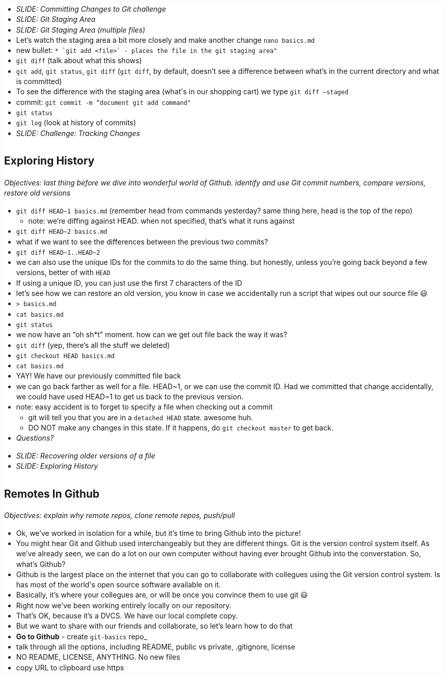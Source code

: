 * _SLIDE: Committing Changes to Git challenge_
* _SLIDE: Git Staging Area_
* _SLIDE: Git Staging Area (multiple files)_
* Let’s watch the staging area a bit more closely and make another change `nano basics.md`
* new bullet: ```* `git add <file>` - places the file in the git staging area"```
* `git diff` (talk about what this shows)
* `git add`, `git status`, `git diff` (`git diff`, by default, doesn’t see a difference between what’s in the current directory and what is committed)
* To see the difference with the staging area (what's in our shopping cart) we type `git diff —staged`
* commit: `git commit -m “document git add command"`
* `git status`
* `git log` (look at history of commits)
* _SLIDE: Challenge: Tracking Changes_

## Exploring History
*Objectives: last thing before we dive into wonderful world of Github. identify and use Git commit numbers, compare versions, restore old versions*
* `git diff HEAD~1 basics.md` (remember head from commands yesterday? same thing here, head is the top of the repo)
    - note: we’re diffing against HEAD. when not specified, that’s what it runs against
* `git diff HEAD~2 basics.md`
* what if we want to see the differences between the previous two commits?
* `git diff HEAD~1..HEAD~2`
* we can also use the unique IDs for the commits to do the same thing. but honestly, unless you’re going back beyond a few versions, better of with `HEAD`
* If using a unique ID, you can just use the first 7 characters of the ID
* let’s see how we can restore an old version, you know in case we accidentally run a script that wipes out our source file 😃
* `> basics.md`
* `cat basics.md`
* `git status`
* we now have an “oh sh*t” moment. how can we get out file back the way it was?
* `git diff` (yep, there’s all the stuff we deleted)
* `git checkout HEAD basics.md`
* `cat basics.md`
* YAY! We have our previously committed file back
* we can go back farther as well for a file. HEAD~1, or we can use the commit ID. Had we committed that change accidentally, we could have used HEAD~1 to get us back to the previous version.
* note: easy accident is to forget to specify a file when checking out a commit
  * git will tell you that you are in a `detached HEAD` state. awesome huh.
  * DO NOT make any changes in this state. If it happens, do `git checkout master` to get back.
* _Questions?_
- _SLIDE: Recovering older versions of a file_
- _SLIDE: Exploring History_

## Remotes In Github
*Objectives: explain why remote repos, clone remote repos, push/pull*

* Ok, we’ve worked in isolation for a while, but it’s time to bring Github into the picture!
* You might hear Git and Github used interchangeably but they are different things. Git is the version control system itself. As we’ve already seen, we can do a lot on our own computer without having ever brought Github into the converstation. So, what’s Github?
* Github is the largest place on the internet that you can go to collaborate with collegues using the Git version control system. Is has most of the world's open source software available on it.
* Basically, it’s where your collegues are, or will be once you convince them to use git 😃
* Right now we’ve been working entirely locally on our repository.
* That’s OK, because it’s a DVCS. We have our local complete copy.
* But we want to share with our friends and collaborate, so let’s learn how to do that
* **Go to Github** - create `git-basics` repo_
* talk through all the options, including README, public vs private, .gitignore, license
* NO README, LICENSE, ANYTHING. No new files
* copy URL to clipboard use https